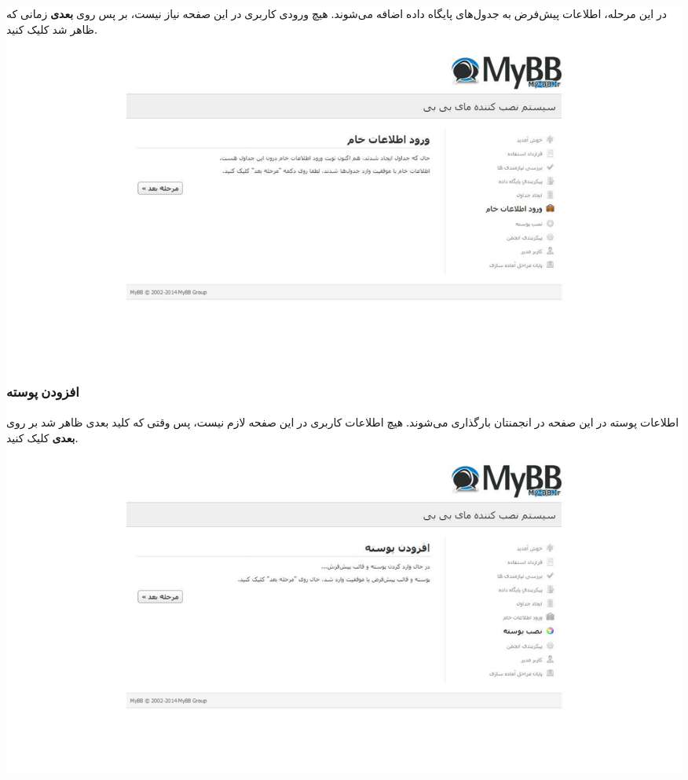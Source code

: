 در این مرحله، اطلاعات پیش‌فرض به جدول‌های پایگاه داده اضافه می‌شوند. هیچ ورودی کاربری در این صفحه نیاز نیست، بر پس روی **بعدی** زمانی که ظاهر شد کلیک کنید.

[![Data insertion screen](/assets/images/install/populate.jpg)](/assets/images/install/populate.jpg)

### افزودن پوسته

اطلاعات پوسته در این صفحه در انجمنتان بارگذاری می‌شوند. هیچ اطلاعات کاربری در این صفحه لازم نیست، پس وقتی که کلید بعدی ظاهر شد بر روی **بعدی** کلیک کنید.

[![Theme installation screen](/assets/images/install/theme.jpg)](/assets/images/install/theme.jpg)
